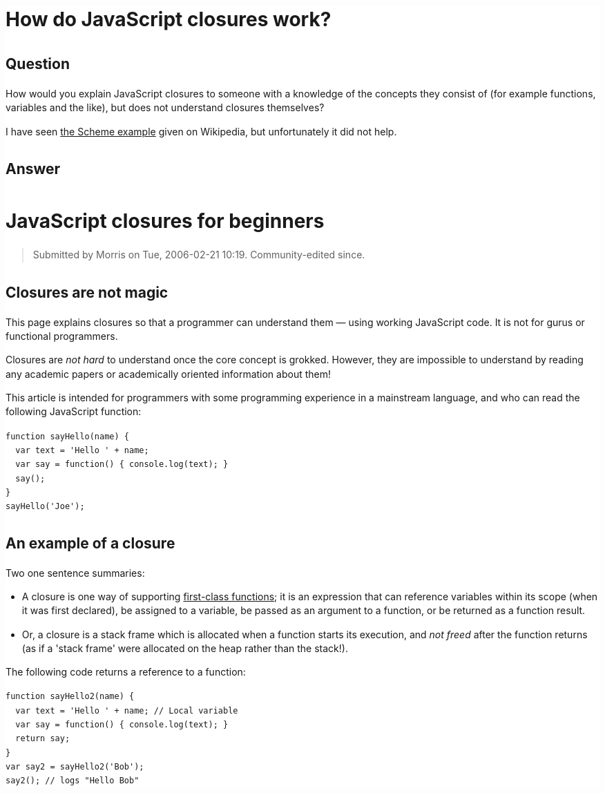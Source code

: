 
# How do JavaScript closures work?

## Question
        
How would you explain JavaScript closures to someone with a knowledge of the concepts they consist of (for example functions, variables and the like), but does not understand closures themselves?

I have seen [the Scheme example](http://en.wikipedia.org/wiki/Scheme_%28programming_language%29) given on Wikipedia, but unfortunately it did not help.

## Answer
        
JavaScript closures for beginners
=================================

> Submitted by Morris on Tue, 2006-02-21 10:19. Community-edited since.

Closures are not magic
----------------------

This page explains closures so that a programmer can understand them — using working JavaScript code. It is not for gurus or functional programmers.

Closures are _not hard_ to understand once the core concept is grokked. However, they are impossible to understand by reading any academic papers or academically oriented information about them!

This article is intended for programmers with some programming experience in a mainstream language, and who can read the following JavaScript function:

    function sayHello(name) {
      var text = 'Hello ' + name;
      var say = function() { console.log(text); }
      say();
    }
    sayHello('Joe');

An example of a closure
-----------------------

Two one sentence summaries:

*   A closure is one way of supporting [first-class functions](https://en.wikipedia.org/wiki/First-class_function); it is an expression that can reference variables within its scope (when it was first declared), be assigned to a variable, be passed as an argument to a function, or be returned as a function result.
    
*   Or, a closure is a stack frame which is allocated when a function starts its execution, and _not freed_ after the function returns (as if a 'stack frame' were allocated on the heap rather than the stack!).
    

The following code returns a reference to a function:

    function sayHello2(name) {
      var text = 'Hello ' + name; // Local variable
      var say = function() { console.log(text); }
      return say;
    }
    var say2 = sayHello2('Bob');
    say2(); // logs "Hello Bob"
